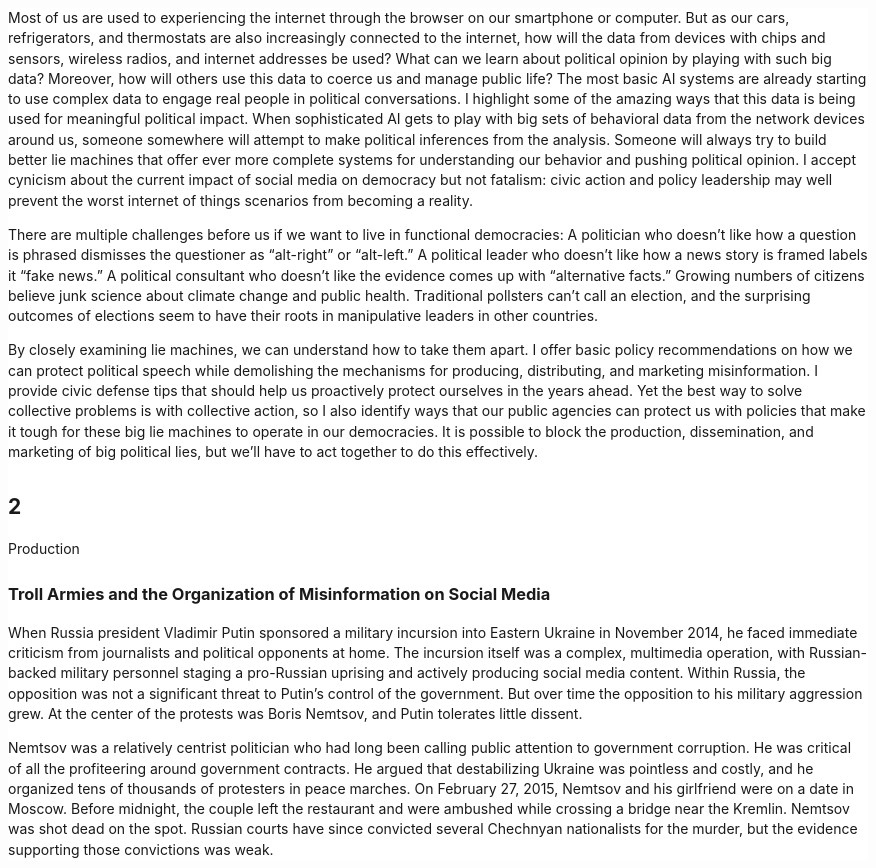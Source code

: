 Most of us are used to experiencing the internet through the browser on our smartphone or computer. But as our cars, refrigerators, and thermostats are also increasingly connected to the internet, how will the data from devices with chips and sensors, wireless radios, and internet addresses be used? What can we learn about political opinion by playing with such big data? Moreover, how will others use this data to coerce us and manage public life? The most basic AI systems are already starting to use complex data to engage real people in political conversations. I highlight some of the amazing ways that this data is being used for meaningful political impact. When sophisticated AI gets to play with big sets of behavioral data from the network devices around us, someone somewhere will attempt to make political inferences from the analysis. Someone will always try to build better lie machines that offer ever more complete systems for understanding our behavior and pushing political opinion. I accept cynicism about the current impact of social media on democracy but not fatalism: civic action and policy leadership may well prevent the worst internet of things scenarios from becoming a reality.

There are multiple challenges before us if we want to live in functional democracies: A politician who doesn’t like how a question is phrased dismisses the questioner as “alt-right” or “alt-left.” A political leader who doesn’t like how a news story is framed labels it “fake news.” A political consultant who doesn’t like the evidence comes up with “alternative facts.” Growing numbers of citizens believe junk science about climate change and public health. Traditional pollsters can’t call an election, and the surprising outcomes of elections seem to have their roots in manipulative leaders in other countries.

By closely examining lie machines, we can understand how to take them apart. I offer basic policy recommendations on how we can protect political speech while demolishing the mechanisms for producing, distributing, and marketing misinformation. I provide civic defense tips that should help us proactively protect ourselves in the years ahead. Yet the best way to solve collective problems is with collective action, so I also identify ways that our public agencies can protect us with policies that make it tough for these big lie machines to operate in our democracies. It is possible to block the production, dissemination, and marketing of big political lies, but we’ll have to act together to do this effectively.  

## 2  
Production

### Troll Armies and the Organization of Misinformation on Social Media

When Russia president Vladimir Putin sponsored a military incursion into Eastern Ukraine in November 2014, he faced immediate criticism from journalists and political opponents at home. The incursion itself was a complex, multimedia operation, with Russian-backed military personnel staging a pro-Russian uprising and actively producing social media content. Within Russia, the opposition was not a significant threat to Putin’s control of the government. But over time the opposition to his military aggression grew. At the center of the protests was Boris Nemtsov, and Putin tolerates little dissent.

Nemtsov was a relatively centrist politician who had long been calling public attention to government corruption. He was critical of all the profiteering around government contracts. He argued that destabilizing Ukraine was pointless and costly, and he organized tens of thousands of protesters in peace marches. On February 27, 2015, Nemtsov and his girlfriend were on a date in Moscow. Before midnight, the couple left the restaurant and were ambushed while crossing a bridge near the Kremlin. Nemtsov was shot dead on the spot. Russian courts have since convicted several Chechnyan nationalists for the murder, but the evidence supporting those convictions was weak.
